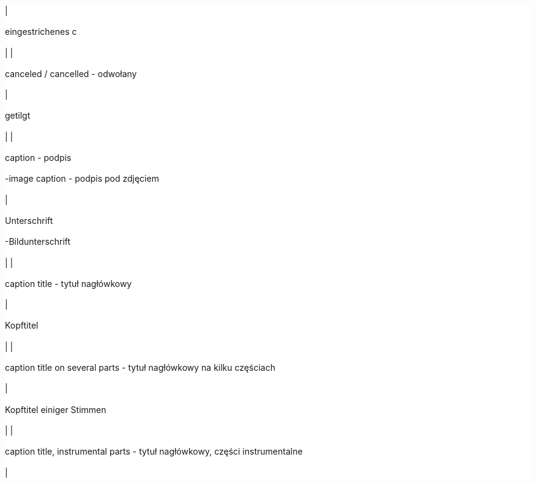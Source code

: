  | 

eingestrichenes c

 |
| 

canceled / cancelled - odwołany

 | 

getilgt

 |
| 

caption - podpis

-image caption - podpis pod zdjęciem

 | 

Unterschrift

-Bildunterschrift

 |
| 

caption title - tytuł nagłówkowy

 | 

Kopftitel

 |
| 

caption title on several parts - tytuł nagłówkowy na kilku częściach

 | 

Kopftitel einiger Stimmen

 |
| 

caption title, instrumental parts - tytuł nagłówkowy, części instrumentalne

 | 
